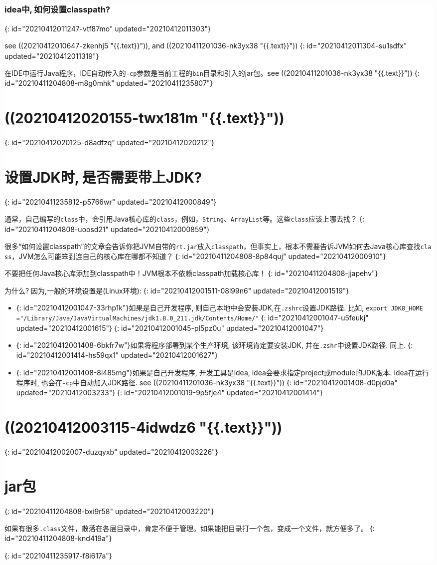### idea中, 如何设置classpath?
{: id="20210412011247-vtf87mo" updated="20210412011303"}

see ((20210412010647-zkenhj5 "{{.text}}")), and ((20210411201036-nk3yx38 "{{.text}}"))
{: id="20210412011304-su1sdfx" updated="20210412011319"}

在IDE中运行Java程序，IDE自动传入的`-cp`参数是当前工程的`bin`目录和引入的jar包。see ((20210411201036-nk3yx38 "{{.text}}"))
{: id="20210411204808-m8g0mhk" updated="20210411235807"}

#  ((20210412020155-twx181m "{{.text}}"))
{: id="20210412020125-d8adfzq" updated="20210412020212"}

# 设置JDK时, 是否需要带上JDK?
{: id="20210411235812-p5766wr" updated="20210412000849"}

通常，自己编写的`class`中，会引用Java核心库的`class`，例如，`String`、`ArrayList`等。这些`class`应该上哪去找？
{: id="20210411204808-uoosd21" updated="20210412000859"}

很多“如何设置classpath”的文章会告诉你把JVM自带的`rt.jar`放入`classpath`，但事实上，根本不需要告诉JVM如何去Java核心库查找`class`，JVM怎么可能笨到连自己的核心库在哪都不知道？
{: id="20210411204808-8p84quj" updated="20210412000910"}

不要把任何Java核心库添加到classpath中！JVM根本不依赖classpath加载核心库！
{: id="20210411204808-jjapehv"}

为什么? 因为,一般的环境设置是(Linux环境):
{: id="20210412001511-08l99n6" updated="20210412001519"}

- {: id="20210412001047-33rhp1k"}如果是自己开发程序, 则自己本地中会安装JDK,在`.zshrc`设置JDK路径. 比如,  `export JDK8_HOME="/Library/Java/JavaVirtualMachines/jdk1.8.0_211.jdk/Contents/Home/"`
  {: id="20210412001047-u5feukj" updated="20210412001615"}
{: id="20210412001045-pl5pz0u" updated="20210412001047"}

- {: id="20210412001408-6bkfr7w"}如果将程序部署到某个生产环境, 该环境肯定要安装JDK, 并在`.zshr`中设置JDK路径. 同上.
  {: id="20210412001414-hs59qx1" updated="20210412001627"}
- {: id="20210412001408-8i485mg"}如果是自己开发程序, 开发工具是idea, idea会要求指定project或module的JDK版本. idea在运行程序时, 也会在`-cp`中自动加入JDK路径. see ((20210411201036-nk3yx38 "{{.text}}"))
  {: id="20210412001408-d0pjd0a" updated="20210412003233"}
{: id="20210412001019-9p5fje4" updated="20210412001414"}

# ((20210412003115-4idwdz6 "{{.text}}"))
{: id="20210412002007-duzqyxb" updated="20210412003226"}

# jar包
{: id="20210411204808-bxi9r58" updated="20210412003220"}

如果有很多`.class`文件，散落在各层目录中，肯定不便于管理。如果能把目录打一个包，变成一个文件，就方便多了。
{: id="20210411204808-knd419a"}

{: id="20210411235917-f8i617a"}
